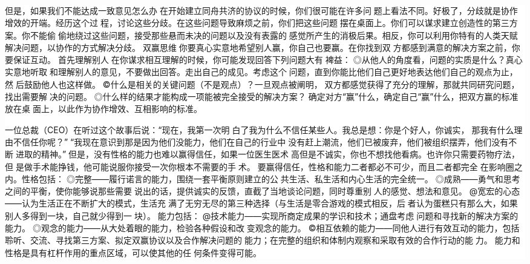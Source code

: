 

但是，如果我们不能达成一致意见怎么办
在开始建立同舟共济的协议的时候，你们很可能在许多问
题上看法不同。好极了，分歧就是协作增效的开端。经历这个过
程，讨论这些分歧。在这些问题导致麻烦之前，你们把这些问题
摆在桌面上。你们可以谋求建立创造性的第三方案。你不能偷
偷地绕过这些问题，接受那些悬而未决的问题以及没有表露的
感觉所产生的消极后果。相反，你可以利用你特有的人类天赋
解决问题，以协作的方式解决分歧。
双赢思维
你要真心实意地希望别人赢，你自己也要赢。在你找到双
方都感到满意的解决方案之前，你要保证互动。
首先理解别人
在你谋求相互理解的时候，你可能发现回答下列问题大有
裨益：
◎从他人的角度看，问题的实质是什么？真心实意地听取
和理解别人的意见，不要做出回答。走出自己的成见。考虑这个
问题，直到你能比他们自己更好地表达他们自己的观点为止，然
后鼓励他人也这样做。
©什么是相关的关键问题（不是观点）？一旦观点被阐明，
双方都感觉获得了充分的理解，那就共同研究问题，找出需要解
决的问题。
◎什么样的结果才能构成一项能被完全接受的解决方案？
确定对方“赢”什么，确定自己“赢”什么，把双方赢的标准放在桌
面上，以此作为协作增效、互相影响的标准。



一位总裁（CEO）在听过这个故事后说：“现在，我第一次明
白了我为什么不信任某些人。我总是想：你是个好人，你诚实，
那我有什么理由不信任你呢？”
“我现在意识到那是因为他们没能力，他们在自己的行业中
没有赶上潮流，他们已被废弃，他们被组织摆弄，他们没有不断
进取的精神。”
但是，没有性格的能力也难以赢得信任，如果一位医生医术
高但是不诚实，你也不想找他看病。也许你只需要药物疗法，但
是做手术能挣钱，他可能说服你接受一次你根本不需要的手
术。
要赢得信任，性格和能力二者都必不可少，而且二者都完全
在影响圈之内。性格包括：
◎完整——履行诺言的能力，围绕一套平衡原则建立的公
共生活、私生活和内心生活的完全统一。
◎成熟——勇气和思考之间的平衡，使你能够说那些需要
说出的话，提供诚实的反馈，直截了当地谈论问题，同时尊重别
人的感觉、想法和意见。
@宽宏的心态——认为生活正在不断扩大的模式，生活充
满了无穷无尽的第三种选择（与生活是零合游戏的模式相反，后
者认为蛋糕只有那么大，如果别人多得到一块，自己就少得到一
块）。
能力包括：
@技术能力——实现所商定成果的学识和技术；通盘考虑
问题和寻找新的解决方案的能力。
◎观念的能力——从大处着眼的能力，检验各种假设和改
变观念的能力。
©相互依赖的能力——同他人进行有效互动的能力，包括
聆听、交流、寻找第三方案、拟定双赢协议以及合作解决问题的
能力；在完整的组织和体制内观察和采取有效的合作行动的能
力。
能力和性格是具有杠杆作用的重点区域，可以使其他的任
何条件变得可能。
